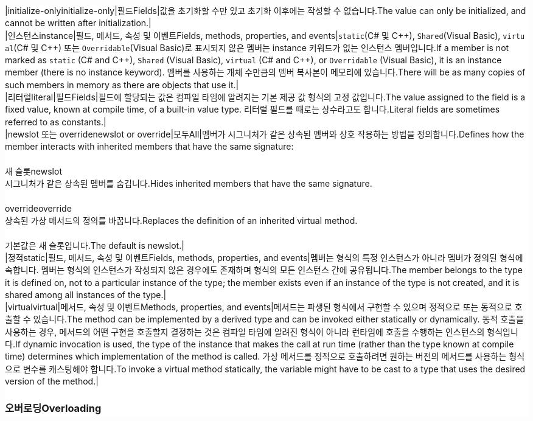 |<span data-ttu-id="8578d-360">initialize-only</span><span class="sxs-lookup"><span data-stu-id="8578d-360">initialize-only</span></span>|<span data-ttu-id="8578d-361">필드</span><span class="sxs-lookup"><span data-stu-id="8578d-361">Fields</span></span>|<span data-ttu-id="8578d-362">값을 초기화할 수만 있고 초기화 이후에는 작성할 수 없습니다.</span><span class="sxs-lookup"><span data-stu-id="8578d-362">The value can only be initialized, and cannot be written after initialization.</span></span>|  
|<span data-ttu-id="8578d-363">인스턴스</span><span class="sxs-lookup"><span data-stu-id="8578d-363">instance</span></span>|<span data-ttu-id="8578d-364">필드, 메서드, 속성 및 이벤트</span><span class="sxs-lookup"><span data-stu-id="8578d-364">Fields, methods, properties, and events</span></span>|<span data-ttu-id="8578d-365">`static`(C# 및 C++), `Shared`(Visual Basic), `virtual`(C# 및 C++) 또는 `Overridable`(Visual Basic)로 표시되지 않은 멤버는 instance 키워드가 없는 인스턴스 멤버입니다.</span><span class="sxs-lookup"><span data-stu-id="8578d-365">If a member is not marked as `static` (C# and C++), `Shared` (Visual Basic), `virtual` (C# and C++), or `Overridable` (Visual Basic), it is an instance member (there is no instance keyword).</span></span> <span data-ttu-id="8578d-366">멤버를 사용하는 개체 수만큼의 멤버 복사본이 메모리에 있습니다.</span><span class="sxs-lookup"><span data-stu-id="8578d-366">There will be as many copies of such members in memory as there are objects that use it.</span></span>|  
|<span data-ttu-id="8578d-367">리터럴</span><span class="sxs-lookup"><span data-stu-id="8578d-367">literal</span></span>|<span data-ttu-id="8578d-368">필드</span><span class="sxs-lookup"><span data-stu-id="8578d-368">Fields</span></span>|<span data-ttu-id="8578d-369">필드에 할당되는 값은 컴파일 타임에 알려지는 기본 제공 값 형식의 고정 값입니다.</span><span class="sxs-lookup"><span data-stu-id="8578d-369">The value assigned to the field is a fixed value, known at compile time, of a built-in value type.</span></span> <span data-ttu-id="8578d-370">리터럴 필드를 때로는 상수라고도 합니다.</span><span class="sxs-lookup"><span data-stu-id="8578d-370">Literal fields are sometimes referred to as constants.</span></span>|  
|<span data-ttu-id="8578d-371">newslot 또는 override</span><span class="sxs-lookup"><span data-stu-id="8578d-371">newslot or override</span></span>|<span data-ttu-id="8578d-372">모두</span><span class="sxs-lookup"><span data-stu-id="8578d-372">All</span></span>|<span data-ttu-id="8578d-373">멤버가 시그니처가 같은 상속된 멤버와 상호 작용하는 방법을 정의합니다.</span><span class="sxs-lookup"><span data-stu-id="8578d-373">Defines how the member interacts with inherited members that have the same signature:</span></span><br /><br /> <span data-ttu-id="8578d-374">새 슬롯</span><span class="sxs-lookup"><span data-stu-id="8578d-374">newslot</span></span><br /> <span data-ttu-id="8578d-375">시그니처가 같은 상속된 멤버를 숨깁니다.</span><span class="sxs-lookup"><span data-stu-id="8578d-375">Hides inherited members that have the same signature.</span></span><br /><br /> <span data-ttu-id="8578d-376">override</span><span class="sxs-lookup"><span data-stu-id="8578d-376">override</span></span><br /> <span data-ttu-id="8578d-377">상속된 가상 메서드의 정의를 바꿉니다.</span><span class="sxs-lookup"><span data-stu-id="8578d-377">Replaces the definition of an inherited virtual method.</span></span><br /><br /> <span data-ttu-id="8578d-378">기본값은 새 슬롯입니다.</span><span class="sxs-lookup"><span data-stu-id="8578d-378">The default is newslot.</span></span>|  
|<span data-ttu-id="8578d-379">정적</span><span class="sxs-lookup"><span data-stu-id="8578d-379">static</span></span>|<span data-ttu-id="8578d-380">필드, 메서드, 속성 및 이벤트</span><span class="sxs-lookup"><span data-stu-id="8578d-380">Fields, methods, properties, and events</span></span>|<span data-ttu-id="8578d-381">멤버는 형식의 특정 인스턴스가 아니라 멤버가 정의된 형식에 속합니다. 멤버는 형식의 인스턴스가 작성되지 않은 경우에도 존재하며 형식의 모든 인스턴스 간에 공유됩니다.</span><span class="sxs-lookup"><span data-stu-id="8578d-381">The member belongs to the type it is defined on, not to a particular instance of the type; the member exists even if an instance of the type is not created, and it is shared among all instances of the type.</span></span>|  
|<span data-ttu-id="8578d-382">virtual</span><span class="sxs-lookup"><span data-stu-id="8578d-382">virtual</span></span>|<span data-ttu-id="8578d-383">메서드, 속성 및 이벤트</span><span class="sxs-lookup"><span data-stu-id="8578d-383">Methods, properties, and events</span></span>|<span data-ttu-id="8578d-384">메서드는 파생된 형식에서 구현할 수 있으며 정적으로 또는 동적으로 호출할 수 있습니다.</span><span class="sxs-lookup"><span data-stu-id="8578d-384">The method can be implemented by a derived type and can be invoked either statically or dynamically.</span></span> <span data-ttu-id="8578d-385">동적 호출을 사용하는 경우, 메서드의 어떤 구현을 호출할지 결정하는 것은 컴파일 타임에 알려진 형식이 아니라 런타임에 호출을 수행하는 인스턴스의 형식입니다.</span><span class="sxs-lookup"><span data-stu-id="8578d-385">If dynamic invocation is used, the type of the instance that makes the call at run time (rather than the type known at compile time) determines which implementation of the method is called.</span></span> <span data-ttu-id="8578d-386">가상 메서드를 정적으로 호출하려면 원하는 버전의 메서드를 사용하는 형식으로 변수를 캐스팅해야 합니다.</span><span class="sxs-lookup"><span data-stu-id="8578d-386">To invoke a virtual method statically, the variable might have to be cast to a type that uses the desired version of the method.</span></span>|  
  
### <a name="overloading"></a><span data-ttu-id="8578d-387">오버로딩</span><span class="sxs-lookup"><span data-stu-id="8578d-387">Overloading</span></span>  